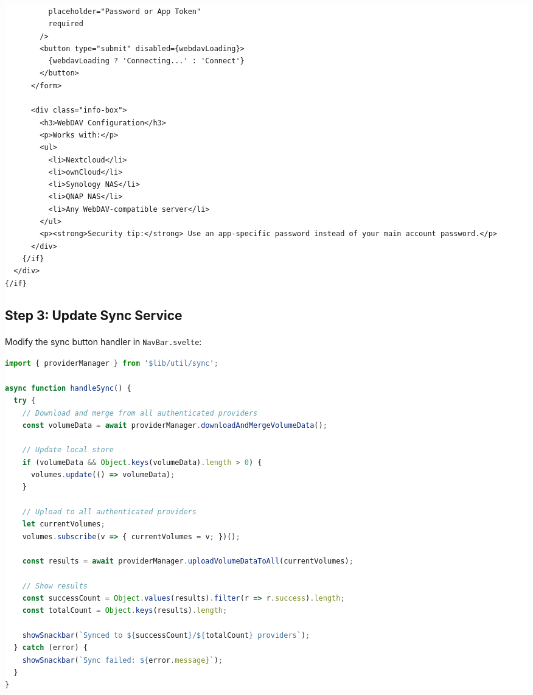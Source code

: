 ```svelte
          placeholder="Password or App Token"
          required
        />
        <button type="submit" disabled={webdavLoading}>
          {webdavLoading ? 'Connecting...' : 'Connect'}
        </button>
      </form>

      <div class="info-box">
        <h3>WebDAV Configuration</h3>
        <p>Works with:</p>
        <ul>
          <li>Nextcloud</li>
          <li>ownCloud</li>
          <li>Synology NAS</li>
          <li>QNAP NAS</li>
          <li>Any WebDAV-compatible server</li>
        </ul>
        <p><strong>Security tip:</strong> Use an app-specific password instead of your main account password.</p>
      </div>
    {/if}
  </div>
{/if}
```

## Step 3: Update Sync Service

Modify the sync button handler in `NavBar.svelte`:

```typescript
import { providerManager } from '$lib/util/sync';

async function handleSync() {
  try {
    // Download and merge from all authenticated providers
    const volumeData = await providerManager.downloadAndMergeVolumeData();

    // Update local store
    if (volumeData && Object.keys(volumeData).length > 0) {
      volumes.update(() => volumeData);
    }

    // Upload to all authenticated providers
    let currentVolumes;
    volumes.subscribe(v => { currentVolumes = v; })();

    const results = await providerManager.uploadVolumeDataToAll(currentVolumes);

    // Show results
    const successCount = Object.values(results).filter(r => r.success).length;
    const totalCount = Object.keys(results).length;

    showSnackbar(`Synced to ${successCount}/${totalCount} providers`);
  } catch (error) {
    showSnackbar(`Sync failed: ${error.message}`);
  }
}
```
